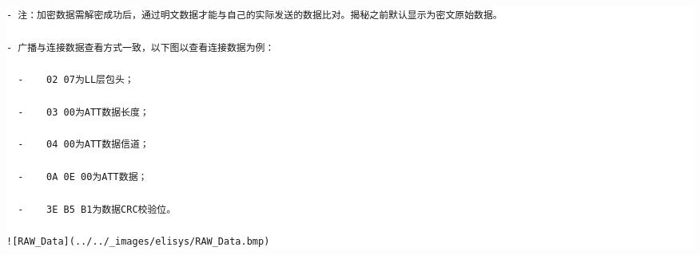     - 注：加密数据需解密成功后，通过明文数据才能与自己的实际发送的数据比对。揭秘之前默认显示为密文原始数据。
    
    - 广播与连接数据查看方式一致，以下图以查看连接数据为例：
    
      - ​	02 07为LL层包头；
    
      - ​	03 00为ATT数据长度；
    
      - ​	04 00为ATT数据信道；
    
      - ​	0A 0E 00为ATT数据；
    
      - ​	3E B5 B1为数据CRC校验位。
    
    ![RAW_Data](../../_images/elisys/RAW_Data.bmp)
